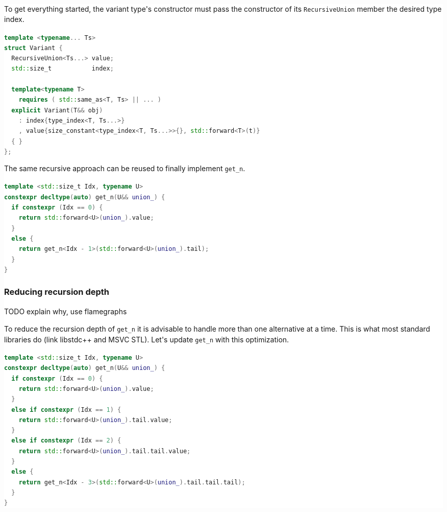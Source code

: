 
To get everything started, the variant type's constructor must pass the constructor of its `RecursiveUnion` member the desired type index.
```c++
template <typename... Ts>
struct Variant {
  RecursiveUnion<Ts...> value;
  std::size_t           index;

  template<typename T>
    requires ( std::same_as<T, Ts> || ... )
  explicit Variant(T&& obj)
    : index{type_index<T, Ts...>}
    , value{size_constant<type_index<T, Ts...>>{}, std::forward<T>(t)}
  { }
};
```

The same recursive approach can be reused to finally implement `get_n`.
```c++
template <std::size_t Idx, typename U>
constexpr decltype(auto) get_n(U&& union_) {
  if constexpr (Idx == 0) {
    return std::forward<U>(union_).value;
  }
  else {
    return get_n<Idx - 1>(std::forward<U>(union_).tail);
  }
}
```

### Reducing recursion depth
TODO explain why, use flamegraphs

To reduce the recursion depth of `get_n` it is advisable to handle more than one alternative at a time. This is what most standard libraries do (link libstdc++ and MSVC STL). Let's update `get_n` with this optimization.

```c++
template <std::size_t Idx, typename U>
constexpr decltype(auto) get_n(U&& union_) {
  if constexpr (Idx == 0) {
    return std::forward<U>(union_).value;
  }
  else if constexpr (Idx == 1) {
    return std::forward<U>(union_).tail.value;
  }
  else if constexpr (Idx == 2) {
    return std::forward<U>(union_).tail.tail.value;
  }
  else {
    return get_n<Idx - 3>(std::forward<U>(union_).tail.tail.tail);
  }
}
```
